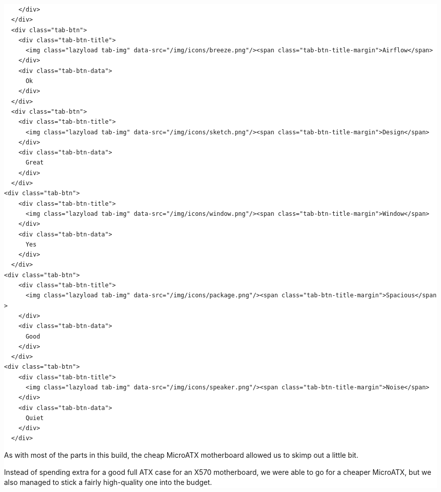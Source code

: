        </div>
      </div>
      <div class="tab-btn">
        <div class="tab-btn-title">
          <img class="lazyload tab-img" data-src="/img/icons/breeze.png"/><span class="tab-btn-title-margin">Airflow</span>
        </div>
        <div class="tab-btn-data">
          Ok
        </div>
      </div>
      <div class="tab-btn">
        <div class="tab-btn-title">
          <img class="lazyload tab-img" data-src="/img/icons/sketch.png"/><span class="tab-btn-title-margin">Design</span>
        </div>
        <div class="tab-btn-data">
          Great
        </div>
      </div>
    <div class="tab-btn">
        <div class="tab-btn-title">
          <img class="lazyload tab-img" data-src="/img/icons/window.png"/><span class="tab-btn-title-margin">Window</span>
        </div>
        <div class="tab-btn-data">
          Yes
        </div>
      </div>
    <div class="tab-btn">
        <div class="tab-btn-title">
          <img class="lazyload tab-img" data-src="/img/icons/package.png"/><span class="tab-btn-title-margin">Spacious</span>
        </div>
        <div class="tab-btn-data">
          Good
        </div>
      </div>
    <div class="tab-btn">
        <div class="tab-btn-title">
          <img class="lazyload tab-img" data-src="/img/icons/speaker.png"/><span class="tab-btn-title-margin">Noise</span>
        </div>
        <div class="tab-btn-data">
          Quiet
        </div>
      </div>
  </div>    
</section>

As with most of the parts in this build, the cheap MicroATX motherboard allowed us to skimp out a little bit.

Instead of spending extra for a good full ATX case for an X570 motherboard, we were able to go for a cheaper MicroATX, but we also managed to stick a fairly high-quality one into the budget.

